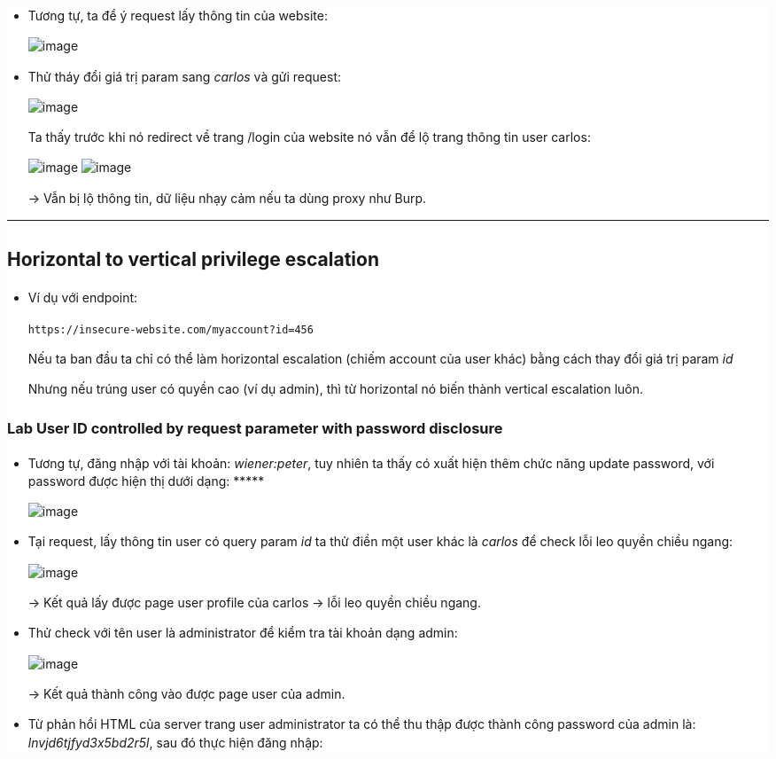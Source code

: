 - Tương tự, ta để ý request lấy thông tin của website:

  <img width="1919" height="915" alt="image" src="https://github.com/user-attachments/assets/c6ddad1b-7546-4fcb-a436-edac605ccae4" />

- Thử tháy đổi giá trị param sang _carlos_ và gửi request:

  <img width="1919" height="921" alt="image" src="https://github.com/user-attachments/assets/74e8f51e-d40d-4caa-b44b-43552694ef9e" />

  Ta thấy trước khi nó redirect về trang /login của website nó vẫn để lộ trang thông tin user carlos:

  <img width="1919" height="921" alt="image" src="https://github.com/user-attachments/assets/3400c5de-548e-46f9-a098-58e86414c61f" />

  <img width="1919" height="883" alt="image" src="https://github.com/user-attachments/assets/103c8dd2-a916-4883-b3dd-69cc2f83f760" />

  &rarr; Vẫn bị lộ thông tin, dữ liệu nhạy cảm nếu ta dùng proxy như Burp.

---

## Horizontal to vertical privilege escalation

- Ví dụ với endpoint:

  ```http
  https://insecure-website.com/myaccount?id=456
  ```

  Nếu ta ban đầu ta chỉ có thể làm horizontal escalation (chiếm account của user khác) bằng cách thay đổi giá trị param _id_

  Nhưng nếu trúng user có quyền cao (ví dụ admin), thì từ horizontal nó biến thành vertical escalation luôn.

### Lab User ID controlled by request parameter with password disclosure

- Tương tự, đăng nhập với tài khoản: _wiener:peter_, tuy nhiên ta thấy có xuất hiện thêm chức năng update password, với password được hiện thị dưới dạng: *****

  <img width="1919" height="945" alt="image" src="https://github.com/user-attachments/assets/1ada1042-7312-48dc-ad23-4acc19ec095c" />

- Tại request, lấy thông tin user có query param _id_ ta thử điền một user khác là _carlos_ để check lỗi leo quyền chiều ngang:

  <img width="1919" height="891" alt="image" src="https://github.com/user-attachments/assets/abcf48c2-26e1-4791-a475-2ca7cb7d4475" />

  &rarr; Kết quả lấy được page user profile của carlos &rarr; lỗi leo quyền chiều ngang.

- Thử check với tên user là administrator để kiểm tra tài khoản dạng admin:

  <img width="959" height="462" alt="image" src="https://github.com/user-attachments/assets/fb07f1a5-8aa2-45b9-a07a-39e676294804" />

  &rarr; Kết quả thành công vào được page user của admin.

- Từ phản hổi HTML của server trang user administrator ta có thể thu thập được thành công password của admin là: _lnvjd6tjfyd3x5bd2r5l_, sau đó thực hiện đăng nhập:

